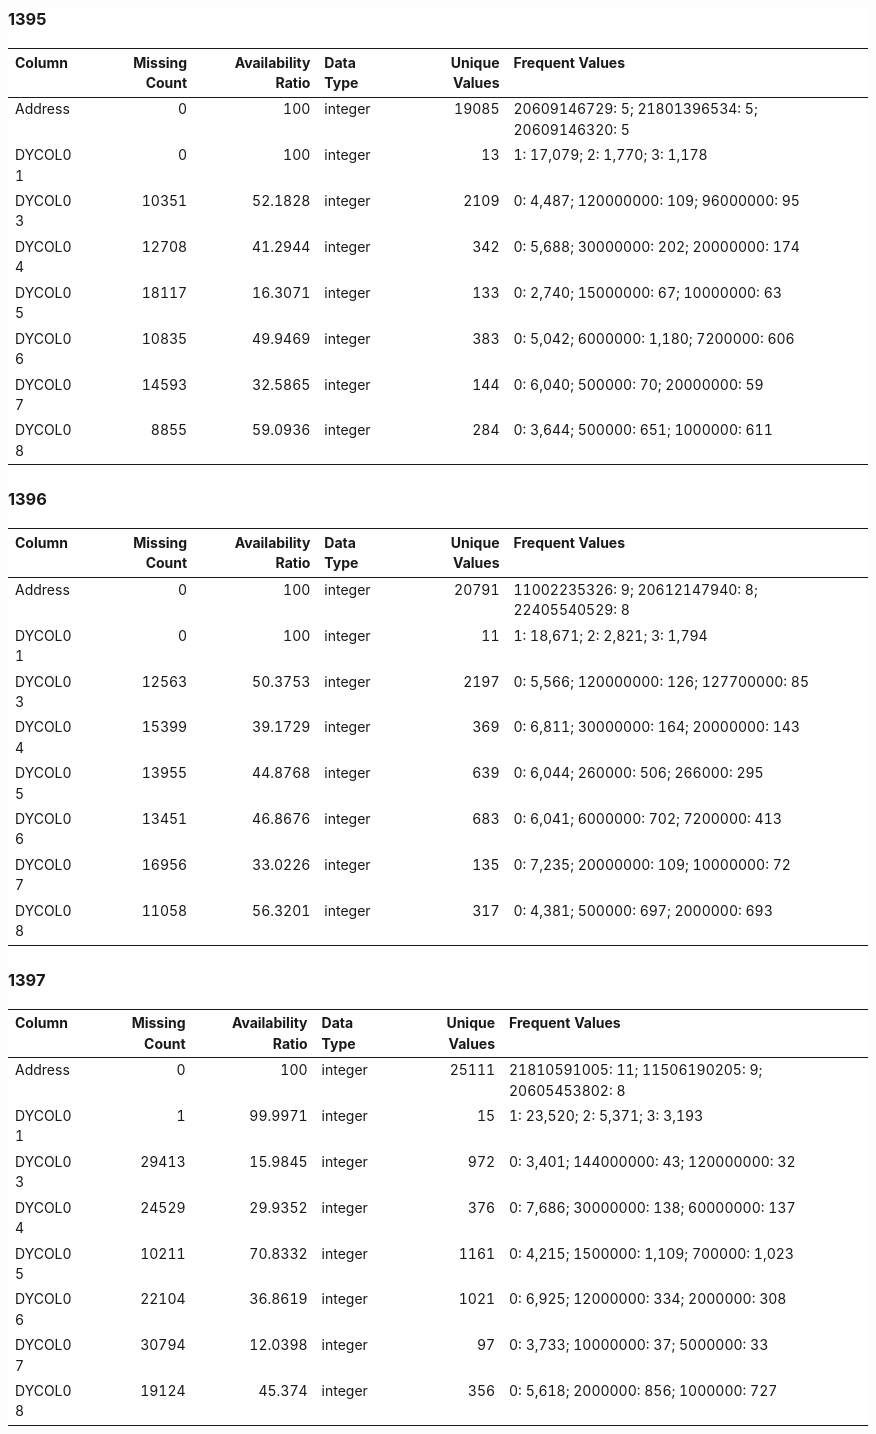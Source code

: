 
### 1395

| Column   |   Missing Count |   Availability Ratio | Data Type   |   Unique Values | Frequent Values                                |
|:---------|----------------:|---------------------:|:------------|----------------:|:-----------------------------------------------|
| Address  |               0 |             100      | integer     |           19085 | 20609146729: 5; 21801396534: 5; 20609146320: 5 |
| DYCOL01  |               0 |             100      | integer     |              13 | 1: 17,079; 2: 1,770; 3: 1,178                  |
| DYCOL03  |           10351 |              52.1828 | integer     |            2109 | 0: 4,487; 120000000: 109; 96000000: 95         |
| DYCOL04  |           12708 |              41.2944 | integer     |             342 | 0: 5,688; 30000000: 202; 20000000: 174         |
| DYCOL05  |           18117 |              16.3071 | integer     |             133 | 0: 2,740; 15000000: 67; 10000000: 63           |
| DYCOL06  |           10835 |              49.9469 | integer     |             383 | 0: 5,042; 6000000: 1,180; 7200000: 606         |
| DYCOL07  |           14593 |              32.5865 | integer     |             144 | 0: 6,040; 500000: 70; 20000000: 59             |
| DYCOL08  |            8855 |              59.0936 | integer     |             284 | 0: 3,644; 500000: 651; 1000000: 611            |


### 1396

| Column   |   Missing Count |   Availability Ratio | Data Type   |   Unique Values | Frequent Values                                |
|:---------|----------------:|---------------------:|:------------|----------------:|:-----------------------------------------------|
| Address  |               0 |             100      | integer     |           20791 | 11002235326: 9; 20612147940: 8; 22405540529: 8 |
| DYCOL01  |               0 |             100      | integer     |              11 | 1: 18,671; 2: 2,821; 3: 1,794                  |
| DYCOL03  |           12563 |              50.3753 | integer     |            2197 | 0: 5,566; 120000000: 126; 127700000: 85        |
| DYCOL04  |           15399 |              39.1729 | integer     |             369 | 0: 6,811; 30000000: 164; 20000000: 143         |
| DYCOL05  |           13955 |              44.8768 | integer     |             639 | 0: 6,044; 260000: 506; 266000: 295             |
| DYCOL06  |           13451 |              46.8676 | integer     |             683 | 0: 6,041; 6000000: 702; 7200000: 413           |
| DYCOL07  |           16956 |              33.0226 | integer     |             135 | 0: 7,235; 20000000: 109; 10000000: 72          |
| DYCOL08  |           11058 |              56.3201 | integer     |             317 | 0: 4,381; 500000: 697; 2000000: 693            |


### 1397

| Column   |   Missing Count |   Availability Ratio | Data Type   |   Unique Values | Frequent Values                                 |
|:---------|----------------:|---------------------:|:------------|----------------:|:------------------------------------------------|
| Address  |               0 |             100      | integer     |           25111 | 21810591005: 11; 11506190205: 9; 20605453802: 8 |
| DYCOL01  |               1 |              99.9971 | integer     |              15 | 1: 23,520; 2: 5,371; 3: 3,193                   |
| DYCOL03  |           29413 |              15.9845 | integer     |             972 | 0: 3,401; 144000000: 43; 120000000: 32          |
| DYCOL04  |           24529 |              29.9352 | integer     |             376 | 0: 7,686; 30000000: 138; 60000000: 137          |
| DYCOL05  |           10211 |              70.8332 | integer     |            1161 | 0: 4,215; 1500000: 1,109; 700000: 1,023         |
| DYCOL06  |           22104 |              36.8619 | integer     |            1021 | 0: 6,925; 12000000: 334; 2000000: 308           |
| DYCOL07  |           30794 |              12.0398 | integer     |              97 | 0: 3,733; 10000000: 37; 5000000: 33             |
| DYCOL08  |           19124 |              45.374  | integer     |             356 | 0: 5,618; 2000000: 856; 1000000: 727            |
